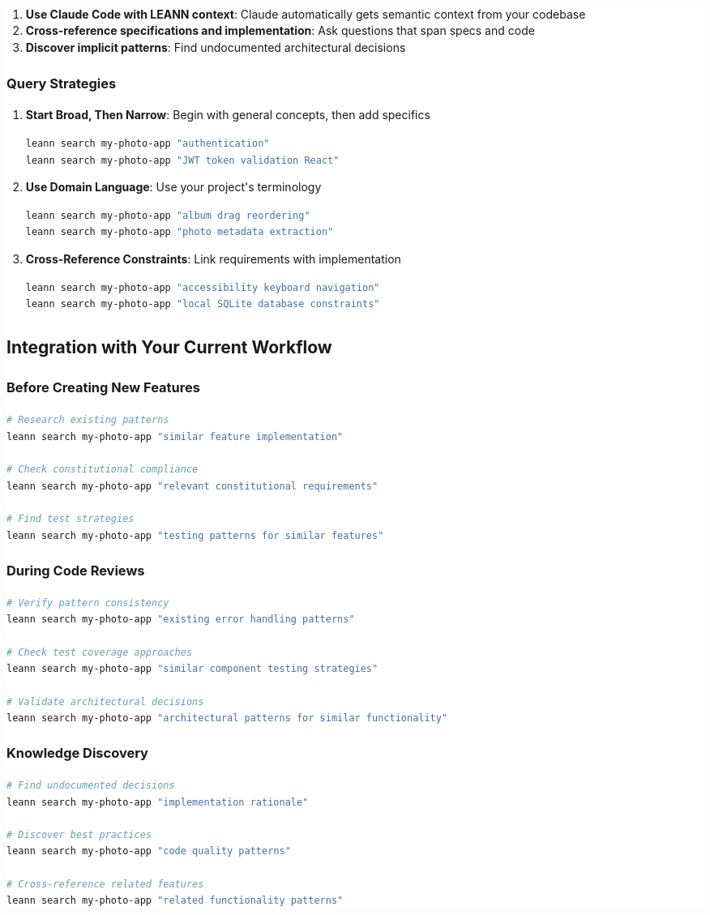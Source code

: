 1. **Use Claude Code with LEANN context**: Claude automatically gets semantic context from your codebase
2. **Cross-reference specifications and implementation**: Ask questions that span specs and code
3. **Discover implicit patterns**: Find undocumented architectural decisions

### Query Strategies

1. **Start Broad, Then Narrow**: Begin with general concepts, then add specifics
   ```bash
   leann search my-photo-app "authentication"
   leann search my-photo-app "JWT token validation React"
   ```

2. **Use Domain Language**: Use your project's terminology
   ```bash
   leann search my-photo-app "album drag reordering"
   leann search my-photo-app "photo metadata extraction"
   ```

3. **Cross-Reference Constraints**: Link requirements with implementation
   ```bash
   leann search my-photo-app "accessibility keyboard navigation"
   leann search my-photo-app "local SQLite database constraints"
   ```

## Integration with Your Current Workflow

### Before Creating New Features
```bash
# Research existing patterns
leann search my-photo-app "similar feature implementation"

# Check constitutional compliance
leann search my-photo-app "relevant constitutional requirements"

# Find test strategies
leann search my-photo-app "testing patterns for similar features"
```

### During Code Reviews
```bash
# Verify pattern consistency
leann search my-photo-app "existing error handling patterns"

# Check test coverage approaches
leann search my-photo-app "similar component testing strategies"

# Validate architectural decisions
leann search my-photo-app "architectural patterns for similar functionality"
```

### Knowledge Discovery
```bash
# Find undocumented decisions
leann search my-photo-app "implementation rationale"

# Discover best practices
leann search my-photo-app "code quality patterns"

# Cross-reference related features
leann search my-photo-app "related functionality patterns"
```
